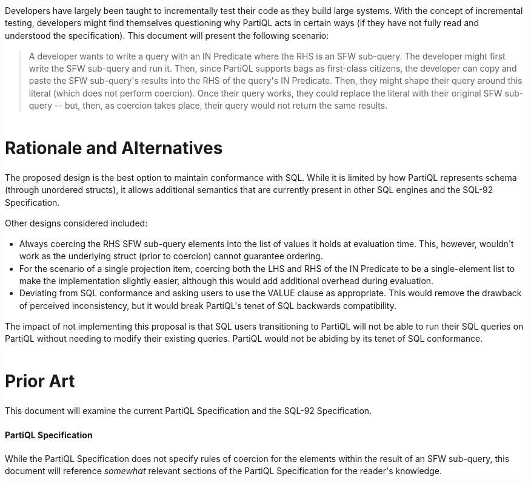 Developers have largely been taught to incrementally test their code as they build large systems. With the concept of
incremental testing, developers might find themselves questioning why PartiQL acts in certain ways (if they have not
fully read and understood the specification). This document will present the following scenario:

> A developer wants to write a query with an IN Predicate where the RHS is an SFW sub-query. The developer might first 
> write the SFW sub-query and run it. Then, since PartiQL supports bags as first-class citizens, the developer can copy and paste 
> the SFW sub-query's results into the RHS of the query's IN Predicate. Then, they might shape their query around this 
> literal (which does not perform coercion). Once their query works, they could replace the literal with their original
> SFW sub-query -- but, then, as coercion takes place, their query would not return the same results.

# Rationale and Alternatives
[rationale-and-alternatives]: #rationale-and-alternatives

The proposed design is the best option to maintain conformance with SQL. While it is limited by how PartiQL
represents schema (through unordered structs), it allows additional semantics that are currently present in other SQL
engines and the SQL-92 Specification.

Other designs considered included:
- Always coercing the RHS SFW sub-query elements into the list of values it holds at evaluation time. This, however,
wouldn't work as the underlying struct (prior to coercion) cannot guarantee ordering.
- For the scenario of a single projection item, coercing both the LHS and RHS of the IN Predicate to be a single-element
list to make the implementation slightly easier, although this would add additional overhead during evaluation.
- Deviating from SQL conformance and asking users to use the VALUE clause as appropriate. This would remove the drawback
  of perceived inconsistency, but it would break PartiQL's tenet of SQL backwards compatibility.

The impact of not implementing this proposal is that SQL users transitioning to PartiQL will not be able to run their SQL queries
on PartiQL without needing to modify their existing queries. PartiQL would not be abiding by its tenet of SQL conformance.

# Prior Art
[prior-art]: #prior-art

This document will examine the current PartiQL Specification and the SQL-92 Specification.

#### PartiQL Specification

While the PartiQL Specification does not specify rules of coercion for the elements within the result of an SFW sub-query,
this document will reference *somewhat* relevant sections of the PartiQL Specification for the reader's knowledge.


[summary]: #summary
[motivation]: #motivation
[guide-level-explanation]: #guide-level-explanation
[reference-level-explanation]: #reference-level-explanation
[drawbacks]: #drawbacks
[unresolved-questions]: #unresolved-questions
[future-possibilities]: #future-possibilities